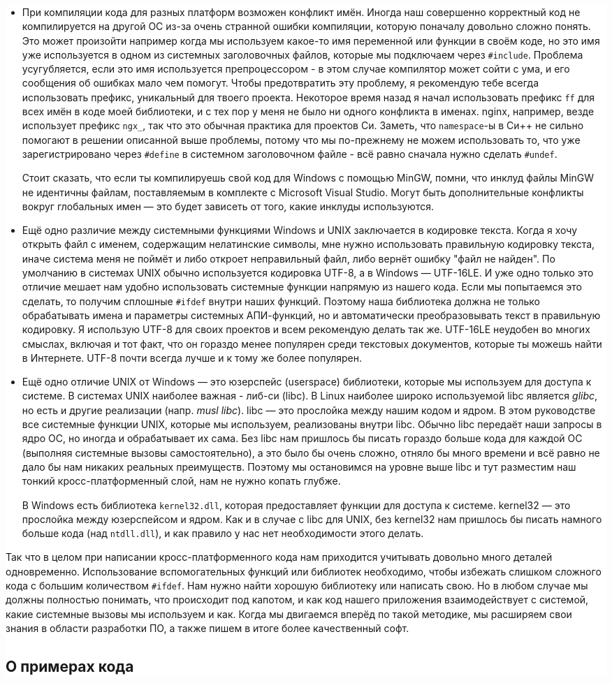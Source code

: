 * При компиляции кода для разных платформ возможен конфликт имён.  Иногда наш совершенно корректный код не компилируется на другой ОС из-за очень странной ошибки компиляции, которую поначалу довольно сложно понять.  Это может произойти например когда мы используем какое-то имя переменной или функции в своём коде, но это имя уже используется в одном из системных заголовочных файлов, которые мы подключаем через `#include`.  Проблема усугубляется, если это имя используется препроцессором - в этом случае компилятор может сойти с ума, и его сообщения об ошибках мало чем помогут.  Чтобы предотвратить эту проблему, я рекомендую тебе всегда использовать префикс, уникальный для твоего проекта.  Некоторое время назад я начал использовать префикс `ff` для всех имён в коде моей библиотеки, и с тех пор у меня не было ни одного конфликта в именах.  nginx, например, везде использует префикс `ngx_`, так что это обычная практика для проектов Си.  Заметь, что `namespace`-ы в Си++ не сильно помогают в решении описанной выше проблемы, потому что мы по-прежнему не можем использовать то, что уже зарегистрировано через `#define` в системном заголовочном файле - всё равно сначала нужно сделать `#undef`.

	Стоит сказать, что если ты компилируешь свой код для Windows с помощью MinGW, помни, что инклуд файлы MinGW не идентичны файлам, поставляемым в комплекте с Microsoft Visual Studio.  Могут быть дополнительные конфликты вокруг глобальных имен — это будет зависеть от того, какие инклуды используются.

* Ещё одно различие между системными функциями Windows и UNIX заключается в кодировке текста.  Когда я хочу открыть файл с именем, содержащим нелатинские символы, мне нужно использовать правильную кодировку текста, иначе система меня не поймёт и либо откроет неправильный файл, либо вернёт ошибку "файл не найден".  По умолчанию в системах UNIX обычно используется кодировка UTF-8, а в Windows — UTF-16LE.  И уже одно только это отличие мешает нам удобно использовать системные функции напрямую из нашего кода.  Если мы попытаемся это сделать, то получим сплошные `#ifdef` внутри наших функций.  Поэтому наша библиотека должна не только обрабатывать имена и параметры системных АПИ-функций, но и автоматически преобразовывать текст в правильную кодировку.  Я использую UTF-8 для своих проектов и всем рекомендую делать так же.  UTF-16LE неудобен во многих смыслах, включая и тот факт, что он гораздо менее популярен среди текстовых документов, которые ты можешь найти в Интернете.  UTF-8 почти всегда лучше и к тому же более популярен.

* Ещё одно отличие UNIX от Windows — это юзерспейс (userspace) библиотеки, которые мы используем для доступа к системе.  В системах UNIX наиболее важная - либ-си (libc).  В Linux наиболее широко используемой libc является *glibc*, но есть и другие реализации (напр. *musl libc*).  libc — это прослойка между нашим кодом и ядром.  В этом руководстве все системные функции UNIX, которые мы используем, реализованы внутри libc.  Обычно libc передаёт наши запросы в ядро ОС, но иногда и обрабатывает их сама.  Без libc нам пришлось бы писать гораздо больше кода для каждой ОС (выполняя системные вызовы самостоятельно), а это было бы очень сложно, отняло бы много времени и всё равно не дало бы нам никаких реальных преимуществ.  Поэтому мы остановимся на уровне выше libc и тут разместим наш тонкий кросс-платформенный слой, нам не нужно копать глубже.

	В Windows есть библиотека `kernel32.dll`, которая предоставляет функции для доступа к системе.  kernel32 — это прослойка между юзерспейсом и ядром.  Как и в случае с libc для UNIX, без kernel32 нам пришлось бы писать намного больше кода (над `ntdll.dll`), и как правило у нас нет необходимости этого делать.

Так что в целом при написании кросс-платформенного кода нам приходится учитывать довольно много деталей одновременно.  Использование вспомогательных функций или библиотек необходимо, чтобы избежать слишком сложного кода с большим количеством `#ifdef`.  Нам нужно найти хорошую библиотеку или написать свою.  Но в любом случае мы должны полностью понимать, что происходит под капотом, и как код нашего приложения взаимодействует с системой, какие системные вызовы мы используем и как.  Когда мы двигаемся вперёд по такой методике, мы расширяем свои знания в области разработки ПО, а также пишем в итоге более качественный софт.


## О примерах кода
